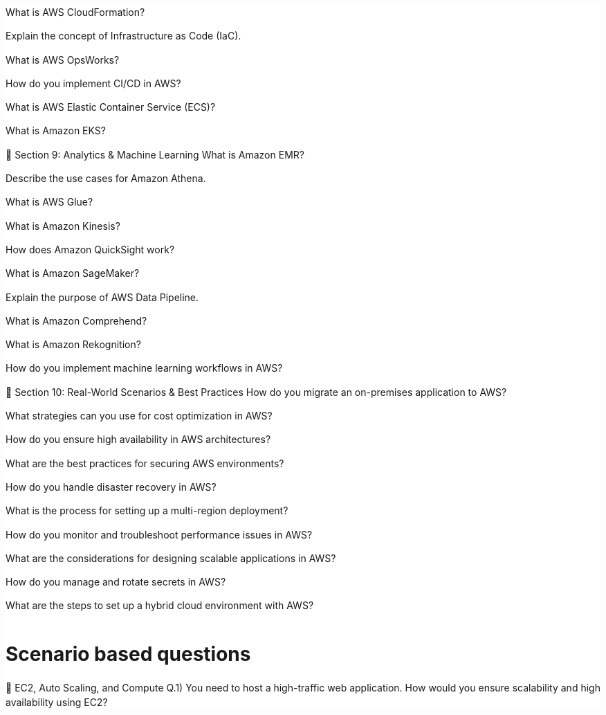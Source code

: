What is AWS CloudFormation?

Explain the concept of Infrastructure as Code (IaC).

What is AWS OpsWorks?

How do you implement CI/CD in AWS?

What is AWS Elastic Container Service (ECS)?

What is Amazon EKS?

🔹 Section 9: Analytics & Machine Learning
What is Amazon EMR?

Describe the use cases for Amazon Athena.

What is AWS Glue?

What is Amazon Kinesis?

How does Amazon QuickSight work?

What is Amazon SageMaker?

Explain the purpose of AWS Data Pipeline.

What is Amazon Comprehend?

What is Amazon Rekognition?

How do you implement machine learning workflows in AWS?

🔹 Section 10: Real-World Scenarios & Best Practices
How do you migrate an on-premises application to AWS?

What strategies can you use for cost optimization in AWS?

How do you ensure high availability in AWS architectures?

What are the best practices for securing AWS environments?

How do you handle disaster recovery in AWS?

What is the process for setting up a multi-region deployment?

How do you monitor and troubleshoot performance issues in AWS?

What are the considerations for designing scalable applications in AWS?

How do you manage and rotate secrets in AWS?

What are the steps to set up a hybrid cloud environment with AWS?




# Scenario based questions



🔹 EC2, Auto Scaling, and Compute
Q.1) You need to host a high-traffic web application. How would you ensure scalability and high availability using EC2?
